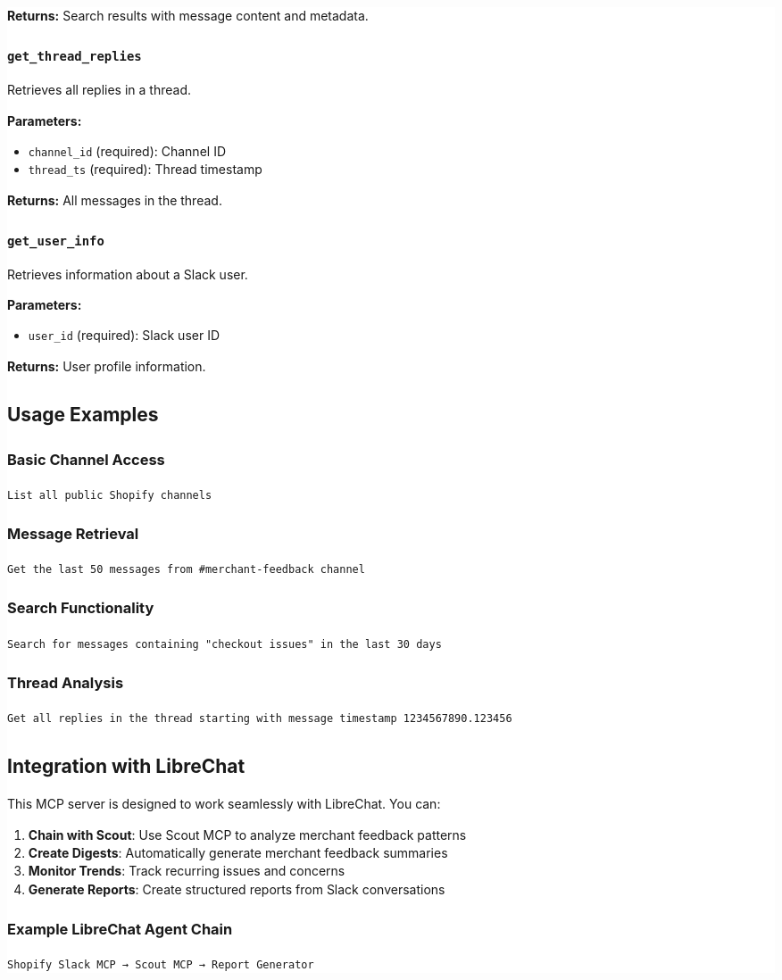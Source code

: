 **Returns:** Search results with message content and metadata.

### `get_thread_replies`
Retrieves all replies in a thread.

**Parameters:**
- `channel_id` (required): Channel ID
- `thread_ts` (required): Thread timestamp

**Returns:** All messages in the thread.

### `get_user_info`
Retrieves information about a Slack user.

**Parameters:**
- `user_id` (required): Slack user ID

**Returns:** User profile information.

## Usage Examples

### Basic Channel Access
```
List all public Shopify channels
```

### Message Retrieval
```
Get the last 50 messages from #merchant-feedback channel
```

### Search Functionality
```
Search for messages containing "checkout issues" in the last 30 days
```

### Thread Analysis
```
Get all replies in the thread starting with message timestamp 1234567890.123456
```

## Integration with LibreChat

This MCP server is designed to work seamlessly with LibreChat. You can:

1. **Chain with Scout**: Use Scout MCP to analyze merchant feedback patterns
2. **Create Digests**: Automatically generate merchant feedback summaries
3. **Monitor Trends**: Track recurring issues and concerns
4. **Generate Reports**: Create structured reports from Slack conversations

### Example LibreChat Agent Chain

```
Shopify Slack MCP → Scout MCP → Report Generator
```

